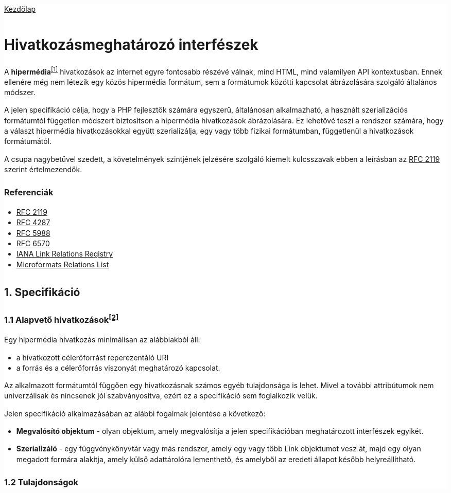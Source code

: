 [Kezdőlap](../README.md)

# Hivatkozásmeghatározó interfészek

A **hipermédia**<sup id="1">[[1]](#note1)</sup> hivatkozások az internet egyre fontosabb részévé válnak, mind HTML, mind
valamilyen API kontextusban. Ennek ellenére még nem létezik egy közös hipermédia
formátum, sem a formátumok közötti kapcsolat ábrázolására szolgáló általános módszer.

A jelen specifikáció célja, hogy a PHP fejlesztők számára egyszerű, általánosan
alkalmazható, a használt szerializációs formátumtól független módszert biztosítson
a hipermédia hivatkozások ábrázolására. Ez lehetővé teszi a rendszer számára, hogy
a választ hipermédia hivatkozásokkal együtt szerializálja, egy vagy több fizikai
formátumban, függetlenül a hivatkozások formátumától.

A csupa nagybetűvel szedett, a követelmények szintjének jelzésére szolgáló kiemelt
kulcsszavak ebben a leírásban az [RFC 2119](../related-rfcs/2119.md) szerint értelmezendők.

### Referenciák

- [RFC 2119](../related-rfcs/2119.md)
- [RFC 4287](https://tools.ietf.org/html/rfc4287)
- [RFC 5988](https://tools.ietf.org/html/rfc5988)
- [RFC 6570](https://tools.ietf.org/html/rfc6570)
- [IANA Link Relations Registry](http://www.iana.org/assignments/link-relations/link-relations.xhtml)
- [Microformats Relations List](http://microformats.org/wiki/existing-rel-values#HTML5_link_type_extensions)

## 1. Specifikáció

### 1.1 Alapvető hivatkozások<sup id="2">[[2]](#note2)</sup>

Egy hipermédia hivatkozás minimálisan az alábbiakból áll:
- a hivatkozott célerőforrást reperezentáló URI
- a forrás és a célerőforrás viszonyát meghatározó kapcsolat.

Az alkalmazott formátumtól függően egy hivatkozásnak számos egyéb tulajdonsága is lehet.
Mivel a további attribútumok nem univerzálisak és nincsenek jól szabványosítva, ezért
ez a specifikáció sem foglalkozik velük.

Jelen specifikáció alkalmazásában az alábbi fogalmak jelentése a következő:

*    **Megvalósító objektum** - olyan objektum, amely megvalósítja a jelen specifikációban
meghatározott interfészek egyikét.

*    **Szerializáló** - egy függvénykönyvtár vagy más rendszer, amely egy vagy több
Link objektumot vesz át, majd egy olyan megadott formára alakítja, amely külső
adattárolóra lementhető, és amelyből az eredeti állapot később helyreállítható.

### 1.2 Tulajdonságok
